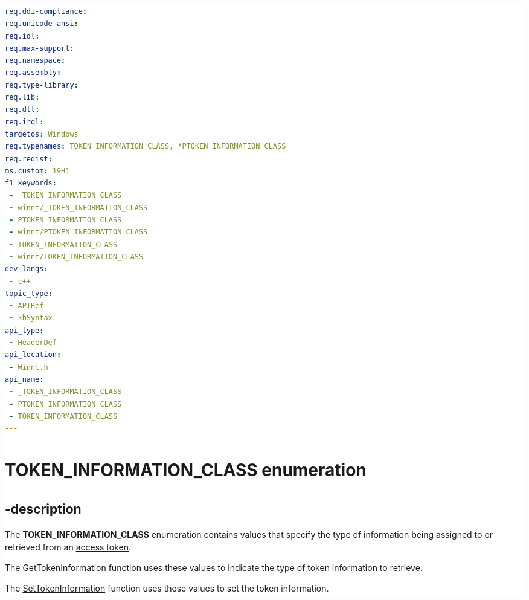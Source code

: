 ```yaml
req.ddi-compliance: 
req.unicode-ansi: 
req.idl: 
req.max-support: 
req.namespace: 
req.assembly: 
req.type-library: 
req.lib: 
req.dll: 
req.irql: 
targetos: Windows
req.typenames: TOKEN_INFORMATION_CLASS, *PTOKEN_INFORMATION_CLASS
req.redist: 
ms.custom: 19H1
f1_keywords:
 - _TOKEN_INFORMATION_CLASS
 - winnt/_TOKEN_INFORMATION_CLASS
 - PTOKEN_INFORMATION_CLASS
 - winnt/PTOKEN_INFORMATION_CLASS
 - TOKEN_INFORMATION_CLASS
 - winnt/TOKEN_INFORMATION_CLASS
dev_langs:
 - c++
topic_type:
 - APIRef
 - kbSyntax
api_type:
 - HeaderDef
api_location:
 - Winnt.h
api_name:
 - _TOKEN_INFORMATION_CLASS
 - PTOKEN_INFORMATION_CLASS
 - TOKEN_INFORMATION_CLASS
---
```


# TOKEN_INFORMATION_CLASS enumeration


## -description

The <b>TOKEN_INFORMATION_CLASS</b> enumeration contains values that specify the type of information being assigned to or retrieved from an <a href="/windows/desktop/SecGloss/a-gly">access token</a>.

The <a href="/windows/desktop/api/securitybaseapi/nf-securitybaseapi-gettokeninformation">GetTokenInformation</a> function uses these values to indicate the type of token information to retrieve.

The <a href="/windows/desktop/api/securitybaseapi/nf-securitybaseapi-settokeninformation">SetTokenInformation</a> function uses these values to set the token information.
